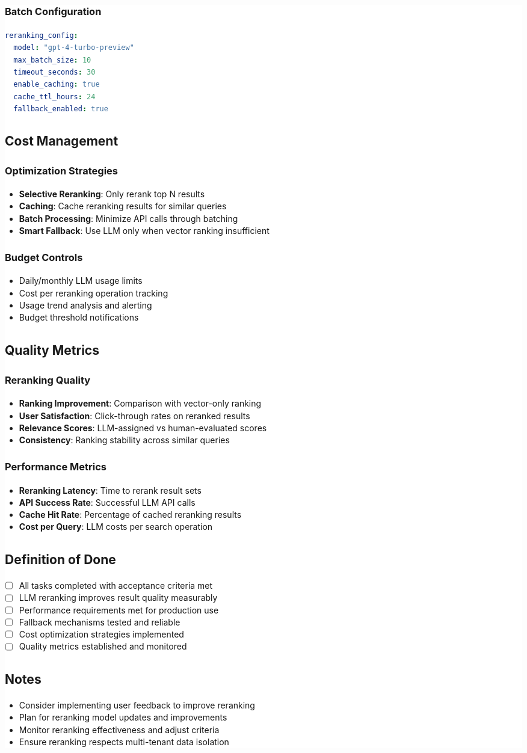 ### Batch Configuration

```yaml
reranking_config:
  model: "gpt-4-turbo-preview"
  max_batch_size: 10
  timeout_seconds: 30
  enable_caching: true
  cache_ttl_hours: 24
  fallback_enabled: true
```

## Cost Management

### Optimization Strategies

- **Selective Reranking**: Only rerank top N results
- **Caching**: Cache reranking results for similar queries
- **Batch Processing**: Minimize API calls through batching
- **Smart Fallback**: Use LLM only when vector ranking insufficient

### Budget Controls

- Daily/monthly LLM usage limits
- Cost per reranking operation tracking
- Usage trend analysis and alerting
- Budget threshold notifications

## Quality Metrics

### Reranking Quality

- **Ranking Improvement**: Comparison with vector-only ranking
- **User Satisfaction**: Click-through rates on reranked results
- **Relevance Scores**: LLM-assigned vs human-evaluated scores
- **Consistency**: Ranking stability across similar queries

### Performance Metrics

- **Reranking Latency**: Time to rerank result sets
- **API Success Rate**: Successful LLM API calls
- **Cache Hit Rate**: Percentage of cached reranking results
- **Cost per Query**: LLM costs per search operation

## Definition of Done

- [ ] All tasks completed with acceptance criteria met
- [ ] LLM reranking improves result quality measurably
- [ ] Performance requirements met for production use
- [ ] Fallback mechanisms tested and reliable
- [ ] Cost optimization strategies implemented
- [ ] Quality metrics established and monitored

## Notes

- Consider implementing user feedback to improve reranking
- Plan for reranking model updates and improvements
- Monitor reranking effectiveness and adjust criteria
- Ensure reranking respects multi-tenant data isolation
